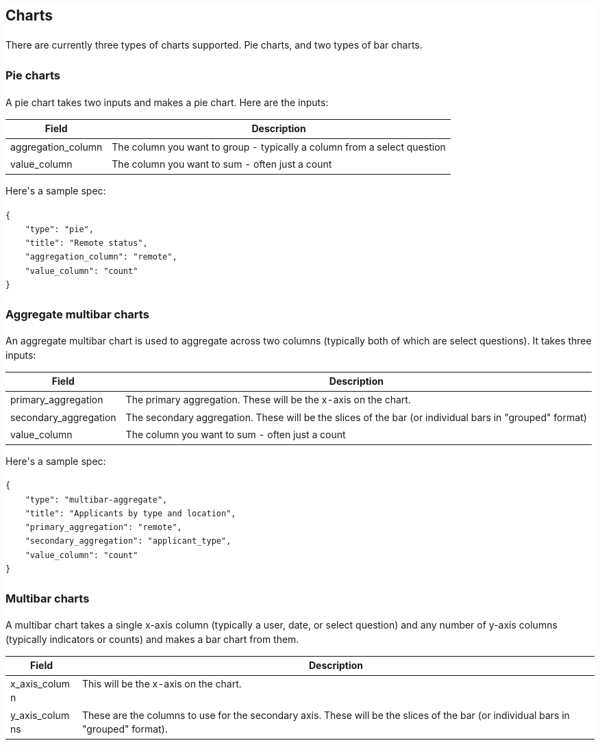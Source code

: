 ## Charts

There are currently three types of charts supported. Pie charts, and two types of bar charts.

### Pie charts

A pie chart takes two inputs and makes a pie chart. Here are the inputs:


Field              | Description
------------------ | -----------------------------------------------
aggregation_column | The column you want to group - typically a column from a select question
value_column       | The column you want to sum - often just a count

Here's a sample spec:

```
{
    "type": "pie",
    "title": "Remote status",
    "aggregation_column": "remote",
    "value_column": "count"
}
```

### Aggregate multibar charts

An aggregate multibar chart is used to aggregate across two columns (typically both of which are select questions). It takes three inputs:

Field                 | Description
--------------------- | -----------------------------------------------
primary_aggregation   | The primary aggregation. These will be the x-axis on the chart.
secondary_aggregation | The secondary aggregation. These will be the slices of the bar (or individual bars in "grouped" format)
value_column          | The column you want to sum - often just a count

Here's a sample spec:

```
{
    "type": "multibar-aggregate",
    "title": "Applicants by type and location",
    "primary_aggregation": "remote",
    "secondary_aggregation": "applicant_type",
    "value_column": "count"
}
```

### Multibar charts

A multibar chart takes a single x-axis column (typically a user, date, or select question) and any number of y-axis columns (typically indicators or counts) and makes a bar chart from them.

Field          | Description
---------------| -----------------------------------------------
x_axis_column  | This will be the x-axis on the chart.
y_axis_columns | These are the columns to use for the secondary axis. These will be the slices of the bar (or individual bars in "grouped" format).

